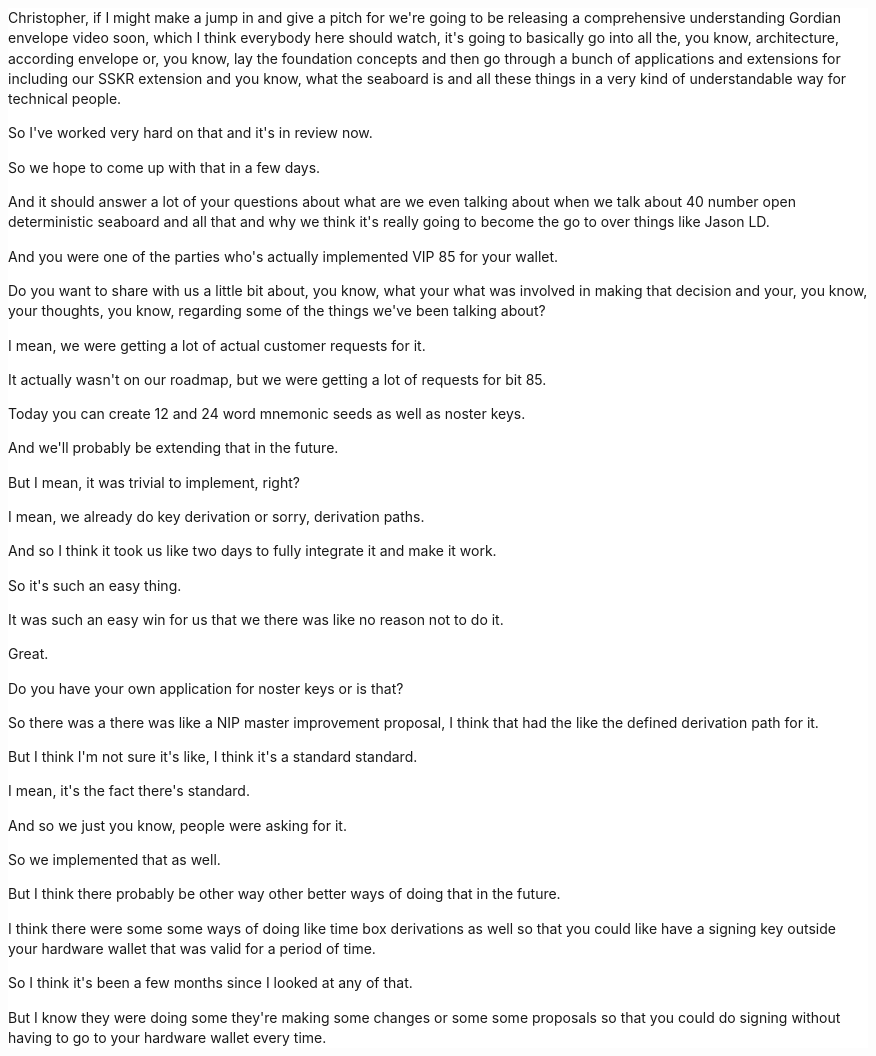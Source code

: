 Christopher, if I might make a jump in and give a pitch for we're going to be releasing a comprehensive understanding Gordian envelope video soon, which I think everybody here should watch, it's going to basically go into all the, you know, architecture, according envelope or, you know, lay the foundation concepts and then go through a bunch of applications and extensions for including our SSKR extension and you know, what the seaboard is and all these things in a very kind of understandable way for technical people.

So I've worked very hard on that and it's in review now.

So we hope to come up with that in a few days.

And it should answer a lot of your questions about what are we even talking about when we talk about 40 number open deterministic seaboard and all that and why we think it's really going to become the go to over things like Jason LD.

And you were one of the parties who's actually implemented VIP 85 for your wallet.

Do you want to share with us a little bit about, you know, what your what was involved in making that decision and your, you know, your thoughts, you know, regarding some of the things we've been talking about?

I mean, we were getting a lot of actual customer requests for it.

It actually wasn't on our roadmap, but we were getting a lot of requests for bit 85.

Today you can create 12 and 24 word mnemonic seeds as well as noster keys.

And we'll probably be extending that in the future.

But I mean, it was trivial to implement, right?

I mean, we already do key derivation or sorry, derivation paths.

And so I think it took us like two days to fully integrate it and make it work.

So it's such an easy thing.

It was such an easy win for us that we there was like no reason not to do it.

Great.

Do you have your own application for noster keys or is that?

So there was a there was like a NIP master improvement proposal, I think that had the like the defined derivation path for it.

But I think I'm not sure it's like, I think it's a standard standard.

I mean, it's the fact there's standard.

And so we just you know, people were asking for it.

So we implemented that as well.

But I think there probably be other way other better ways of doing that in the future.

I think there were some some ways of doing like time box derivations as well so that you could like have a signing key outside your hardware wallet that was valid for a period of time.

So I think it's been a few months since I looked at any of that.

But I know they were doing some they're making some changes or some some proposals so that you could do signing without having to go to your hardware wallet every time.
